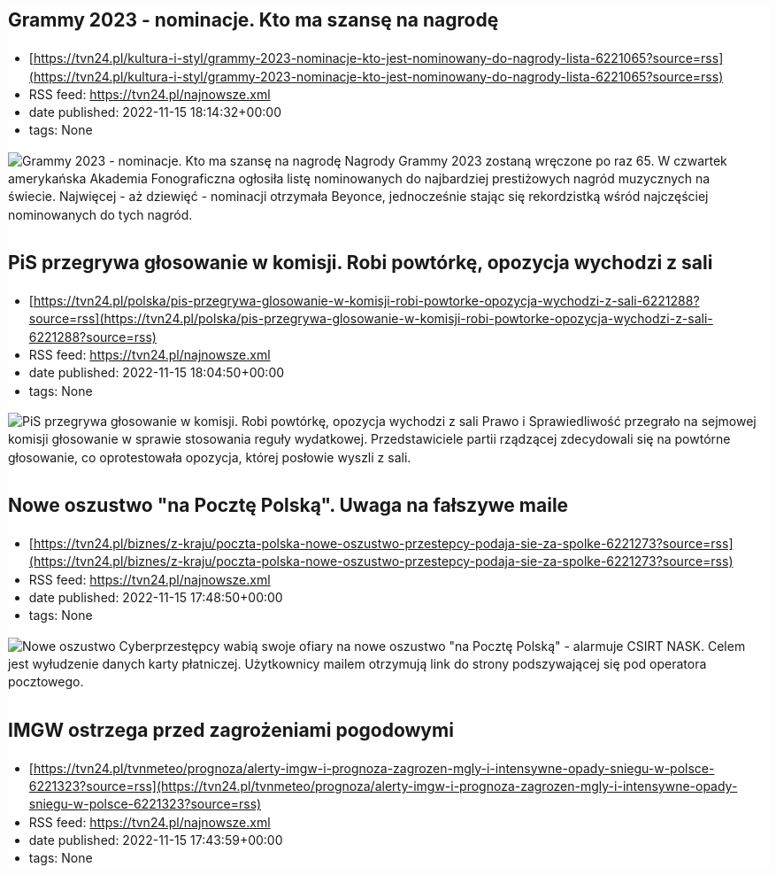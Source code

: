 ## Grammy 2023 - nominacje. Kto ma szansę na nagrodę
 - [https://tvn24.pl/kultura-i-styl/grammy-2023-nominacje-kto-jest-nominowany-do-nagrody-lista-6221065?source=rss](https://tvn24.pl/kultura-i-styl/grammy-2023-nominacje-kto-jest-nominowany-do-nagrody-lista-6221065?source=rss)
 - RSS feed: https://tvn24.pl/najnowsze.xml
 - date published: 2022-11-15 18:14:32+00:00
 - tags: None

<img alt="Grammy 2023 - nominacje. Kto ma szansę na nagrodę" src="https://tvn24.pl/najnowsze/cdn-zdjecie-nukppl-ogloszono-nominacje-do-grammy-6221135/alternates/LANDSCAPE_1280" />
    Nagrody Grammy 2023 zostaną wręczone po raz 65. W czwartek amerykańska Akademia Fonograficzna ogłosiła listę nominowanych do najbardziej prestiżowych nagród muzycznych na świecie. Najwięcej - aż dziewięć - nominacji otrzymała Beyonce, jednocześnie stając się rekordzistką wśród najczęściej nominowanych do tych nagród.

## PiS przegrywa głosowanie w komisji. Robi powtórkę, opozycja wychodzi z sali
 - [https://tvn24.pl/polska/pis-przegrywa-glosowanie-w-komisji-robi-powtorke-opozycja-wychodzi-z-sali-6221288?source=rss](https://tvn24.pl/polska/pis-przegrywa-glosowanie-w-komisji-robi-powtorke-opozycja-wychodzi-z-sali-6221288?source=rss)
 - RSS feed: https://tvn24.pl/najnowsze.xml
 - date published: 2022-11-15 18:04:50+00:00
 - tags: None

<img alt="PiS przegrywa głosowanie w komisji. Robi powtórkę, opozycja wychodzi z sali" src="https://tvn24.pl/najnowsze/cdn-zdjecie-0antmt-sejmowa-komisja-finansow-publicznych-6221317/alternates/LANDSCAPE_1280" />
    Prawo i Sprawiedliwość przegrało na sejmowej komisji głosowanie w sprawie stosowania reguły wydatkowej. Przedstawiciele partii rządzącej zdecydowali się na powtórne głosowanie, co oprotestowała opozycja, której posłowie wyszli z sali.

## Nowe oszustwo "na Pocztę Polską". Uwaga na fałszywe maile
 - [https://tvn24.pl/biznes/z-kraju/poczta-polska-nowe-oszustwo-przestepcy-podaja-sie-za-spolke-6221273?source=rss](https://tvn24.pl/biznes/z-kraju/poczta-polska-nowe-oszustwo-przestepcy-podaja-sie-za-spolke-6221273?source=rss)
 - RSS feed: https://tvn24.pl/najnowsze.xml
 - date published: 2022-11-15 17:48:50+00:00
 - tags: None

<img alt="Nowe oszustwo " src="https://tvn24.pl/najnowsze/cdn-zdjecie-3j5ozh-oszustwo-internetowe-6183923/alternates/LANDSCAPE_1280" />
    Cyberprzestępcy wabią swoje ofiary na nowe oszustwo "na Pocztę Polską" - alarmuje CSIRT NASK. Celem jest wyłudzenie danych karty płatniczej. Użytkownicy mailem otrzymują link do strony podszywającej się pod operatora pocztowego.

## IMGW ostrzega przed zagrożeniami pogodowymi
 - [https://tvn24.pl/tvnmeteo/prognoza/alerty-imgw-i-prognoza-zagrozen-mgly-i-intensywne-opady-sniegu-w-polsce-6221323?source=rss](https://tvn24.pl/tvnmeteo/prognoza/alerty-imgw-i-prognoza-zagrozen-mgly-i-intensywne-opady-sniegu-w-polsce-6221323?source=rss)
 - RSS feed: https://tvn24.pl/najnowsze.xml
 - date published: 2022-11-15 17:43:59+00:00
 - tags: None
